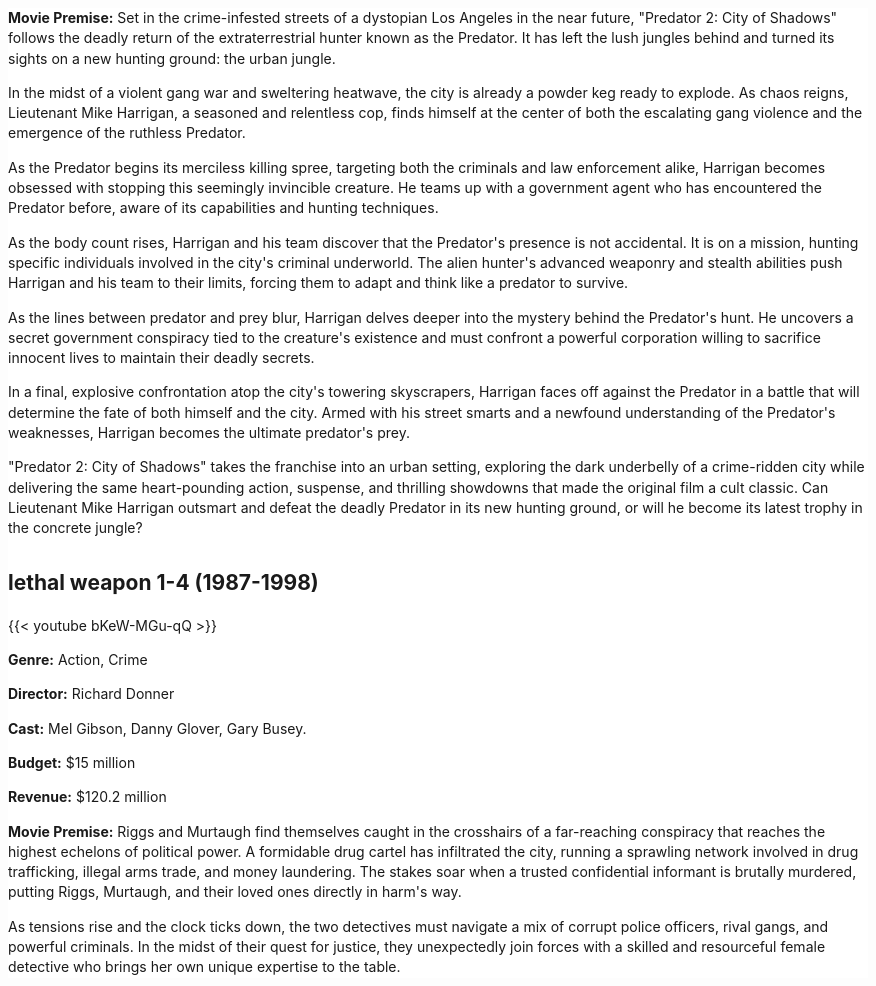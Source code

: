 **Movie Premise:** Set in the crime-infested streets of a dystopian Los Angeles in the near future, "Predator 2: City of Shadows" follows the deadly return of the extraterrestrial hunter known as the Predator. It has left the lush jungles behind and turned its sights on a new hunting ground: the urban jungle.

In the midst of a violent gang war and sweltering heatwave, the city is already a powder keg ready to explode. As chaos reigns, Lieutenant Mike Harrigan, a seasoned and relentless cop, finds himself at the center of both the escalating gang violence and the emergence of the ruthless Predator.

As the Predator begins its merciless killing spree, targeting both the criminals and law enforcement alike, Harrigan becomes obsessed with stopping this seemingly invincible creature. He teams up with a government agent who has encountered the Predator before, aware of its capabilities and hunting techniques.

As the body count rises, Harrigan and his team discover that the Predator's presence is not accidental. It is on a mission, hunting specific individuals involved in the city's criminal underworld. The alien hunter's advanced weaponry and stealth abilities push Harrigan and his team to their limits, forcing them to adapt and think like a predator to survive.

As the lines between predator and prey blur, Harrigan delves deeper into the mystery behind the Predator's hunt. He uncovers a secret government conspiracy tied to the creature's existence and must confront a powerful corporation willing to sacrifice innocent lives to maintain their deadly secrets.

In a final, explosive confrontation atop the city's towering skyscrapers, Harrigan faces off against the Predator in a battle that will determine the fate of both himself and the city. Armed with his street smarts and a newfound understanding of the Predator's weaknesses, Harrigan becomes the ultimate predator's prey.

"Predator 2: City of Shadows" takes the franchise into an urban setting, exploring the dark underbelly of a crime-ridden city while delivering the same heart-pounding action, suspense, and thrilling showdowns that made the original film a cult classic. Can Lieutenant Mike Harrigan outsmart and defeat the deadly Predator in its new hunting ground, or will he become its latest trophy in the concrete jungle?

## lethal weapon 1-4 (1987-1998)

{{< youtube bKeW-MGu-qQ >}}

**Genre:** Action, Crime

**Director:** Richard Donner

**Cast:** Mel Gibson, Danny Glover, Gary Busey. 

**Budget:** $15 million

**Revenue:** $120.2 million

**Movie Premise:** Riggs and Murtaugh find themselves caught in the crosshairs of a far-reaching conspiracy that reaches the highest echelons of political power. A formidable drug cartel has infiltrated the city, running a sprawling network involved in drug trafficking, illegal arms trade, and money laundering. The stakes soar when a trusted confidential informant is brutally murdered, putting Riggs, Murtaugh, and their loved ones directly in harm's way.

As tensions rise and the clock ticks down, the two detectives must navigate a mix of corrupt police officers, rival gangs, and powerful criminals. In the midst of their quest for justice, they unexpectedly join forces with a skilled and resourceful female detective who brings her own unique expertise to the table.
